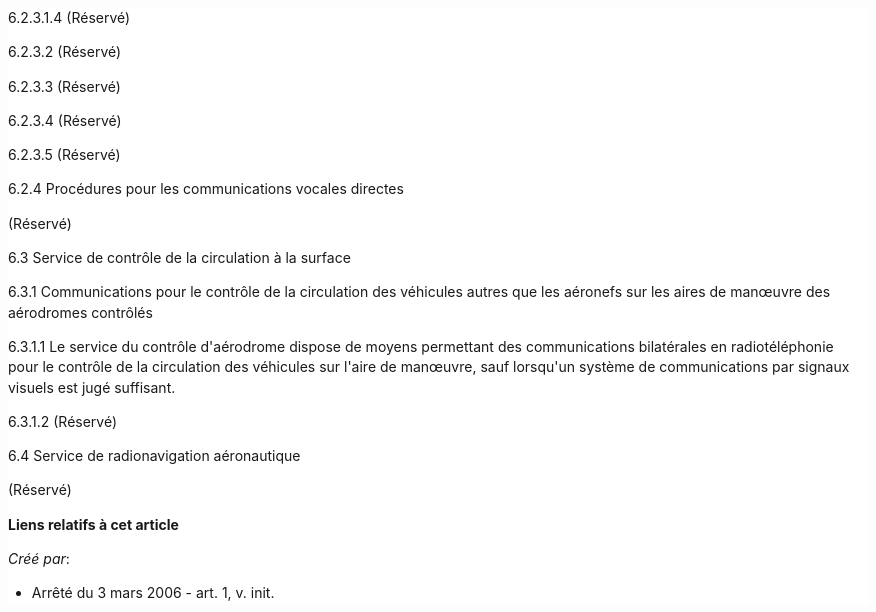 6.2.3.1.4 (Réservé) 

6.2.3.2 (Réservé) 

6.2.3.3 (Réservé) 

6.2.3.4 (Réservé) 

6.2.3.5 (Réservé) 

6.2.4 Procédures pour les communications vocales directes

(Réservé) 

6.3 Service de contrôle de la circulation à la surface 

6.3.1 Communications pour le contrôle de la circulation des véhicules autres que les aéronefs sur les aires de manœuvre des
aérodromes contrôlés 

6.3.1.1 Le service du contrôle d'aérodrome dispose de moyens permettant des communications bilatérales en radiotéléphonie
pour le contrôle de la circulation des véhicules sur l'aire de manœuvre, sauf lorsqu'un système de communications par signaux
visuels est jugé suffisant. 

6.3.1.2 (Réservé) 

6.4 Service de radionavigation aéronautique 

(Réservé)

**Liens relatifs à cet article**

_Créé par_:

  - Arrêté du 3 mars 2006 - art. 1, v. init.
